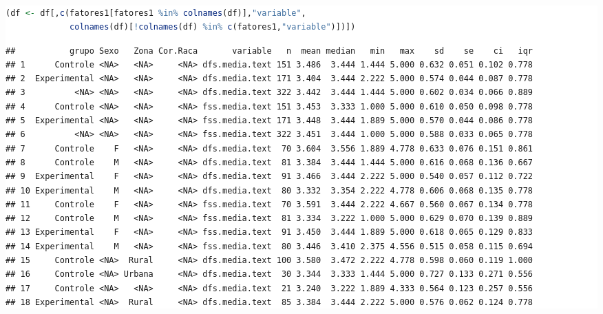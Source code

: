 ``` r
(df <- df[,c(fatores1[fatores1 %in% colnames(df)],"variable",
             colnames(df)[!colnames(df) %in% c(fatores1,"variable")])])
```

    ##           grupo Sexo   Zona Cor.Raca       variable   n  mean median   min   max    sd    se    ci   iqr
    ## 1      Controle <NA>   <NA>     <NA> dfs.media.text 151 3.486  3.444 1.444 5.000 0.632 0.051 0.102 0.778
    ## 2  Experimental <NA>   <NA>     <NA> dfs.media.text 171 3.404  3.444 2.222 5.000 0.574 0.044 0.087 0.778
    ## 3          <NA> <NA>   <NA>     <NA> dfs.media.text 322 3.442  3.444 1.444 5.000 0.602 0.034 0.066 0.889
    ## 4      Controle <NA>   <NA>     <NA> fss.media.text 151 3.453  3.333 1.000 5.000 0.610 0.050 0.098 0.778
    ## 5  Experimental <NA>   <NA>     <NA> fss.media.text 171 3.448  3.444 1.889 5.000 0.570 0.044 0.086 0.778
    ## 6          <NA> <NA>   <NA>     <NA> fss.media.text 322 3.451  3.444 1.000 5.000 0.588 0.033 0.065 0.778
    ## 7      Controle    F   <NA>     <NA> dfs.media.text  70 3.604  3.556 1.889 4.778 0.633 0.076 0.151 0.861
    ## 8      Controle    M   <NA>     <NA> dfs.media.text  81 3.384  3.444 1.444 5.000 0.616 0.068 0.136 0.667
    ## 9  Experimental    F   <NA>     <NA> dfs.media.text  91 3.466  3.444 2.222 5.000 0.540 0.057 0.112 0.722
    ## 10 Experimental    M   <NA>     <NA> dfs.media.text  80 3.332  3.354 2.222 4.778 0.606 0.068 0.135 0.778
    ## 11     Controle    F   <NA>     <NA> fss.media.text  70 3.591  3.444 2.222 4.667 0.560 0.067 0.134 0.778
    ## 12     Controle    M   <NA>     <NA> fss.media.text  81 3.334  3.222 1.000 5.000 0.629 0.070 0.139 0.889
    ## 13 Experimental    F   <NA>     <NA> fss.media.text  91 3.450  3.444 1.889 5.000 0.618 0.065 0.129 0.833
    ## 14 Experimental    M   <NA>     <NA> fss.media.text  80 3.446  3.410 2.375 4.556 0.515 0.058 0.115 0.694
    ## 15     Controle <NA>  Rural     <NA> dfs.media.text 100 3.580  3.472 2.222 4.778 0.598 0.060 0.119 1.000
    ## 16     Controle <NA> Urbana     <NA> dfs.media.text  30 3.344  3.333 1.444 5.000 0.727 0.133 0.271 0.556
    ## 17     Controle <NA>   <NA>     <NA> dfs.media.text  21 3.240  3.222 1.889 4.333 0.564 0.123 0.257 0.556
    ## 18 Experimental <NA>  Rural     <NA> dfs.media.text  85 3.384  3.444 2.222 5.000 0.576 0.062 0.124 0.778